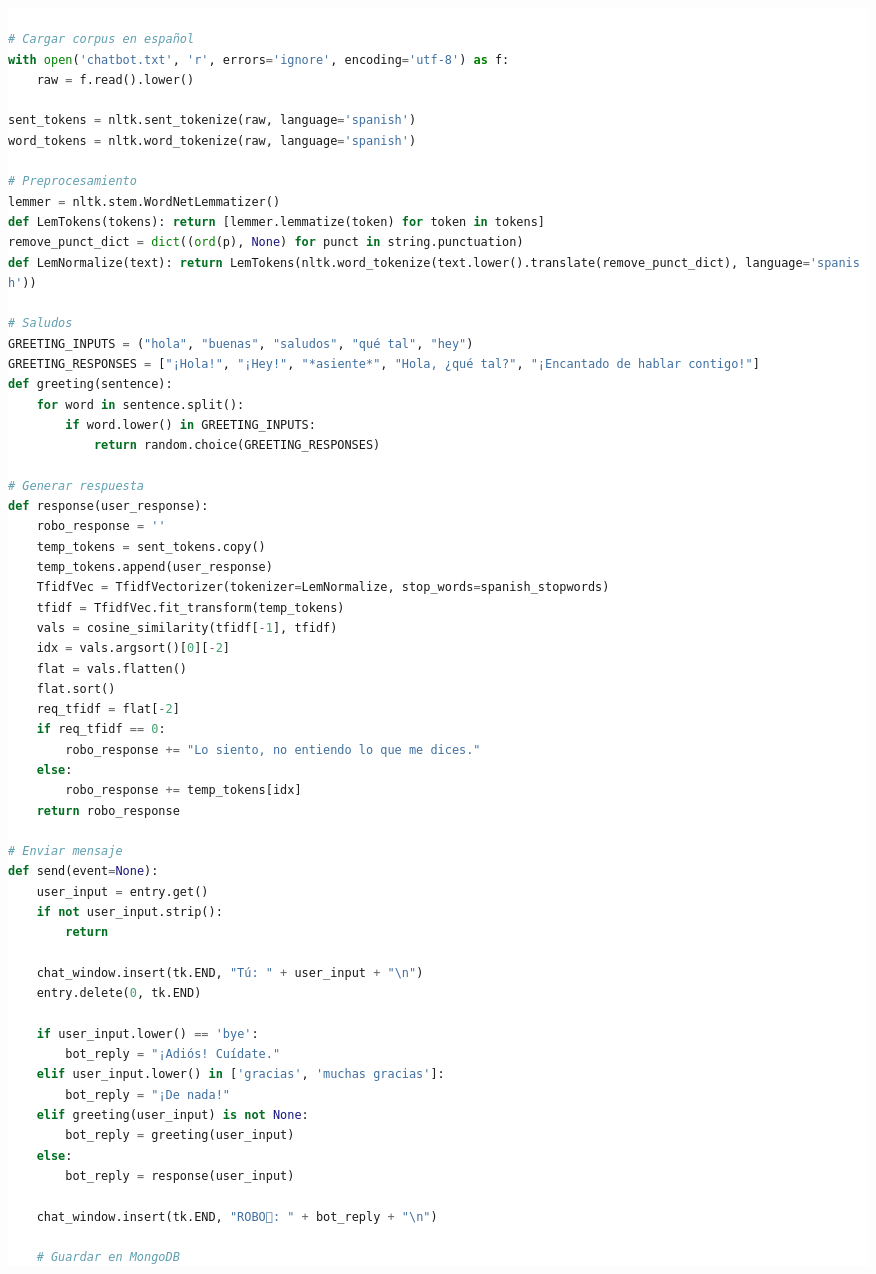 ```python

# Cargar corpus en español
with open('chatbot.txt', 'r', errors='ignore', encoding='utf-8') as f:
    raw = f.read().lower()

sent_tokens = nltk.sent_tokenize(raw, language='spanish')
word_tokens = nltk.word_tokenize(raw, language='spanish')

# Preprocesamiento
lemmer = nltk.stem.WordNetLemmatizer()
def LemTokens(tokens): return [lemmer.lemmatize(token) for token in tokens]
remove_punct_dict = dict((ord(p), None) for punct in string.punctuation)
def LemNormalize(text): return LemTokens(nltk.word_tokenize(text.lower().translate(remove_punct_dict), language='spanish'))

# Saludos
GREETING_INPUTS = ("hola", "buenas", "saludos", "qué tal", "hey")
GREETING_RESPONSES = ["¡Hola!", "¡Hey!", "*asiente*", "Hola, ¿qué tal?", "¡Encantado de hablar contigo!"]
def greeting(sentence):
    for word in sentence.split():
        if word.lower() in GREETING_INPUTS:
            return random.choice(GREETING_RESPONSES)

# Generar respuesta
def response(user_response):
    robo_response = ''
    temp_tokens = sent_tokens.copy()
    temp_tokens.append(user_response)
    TfidfVec = TfidfVectorizer(tokenizer=LemNormalize, stop_words=spanish_stopwords)
    tfidf = TfidfVec.fit_transform(temp_tokens)
    vals = cosine_similarity(tfidf[-1], tfidf)
    idx = vals.argsort()[0][-2]
    flat = vals.flatten()
    flat.sort()
    req_tfidf = flat[-2]
    if req_tfidf == 0:
        robo_response += "Lo siento, no entiendo lo que me dices."
    else:
        robo_response += temp_tokens[idx]
    return robo_response

# Enviar mensaje
def send(event=None):
    user_input = entry.get()
    if not user_input.strip():
        return

    chat_window.insert(tk.END, "Tú: " + user_input + "\n")
    entry.delete(0, tk.END)

    if user_input.lower() == 'bye':
        bot_reply = "¡Adiós! Cuídate."
    elif user_input.lower() in ['gracias', 'muchas gracias']:
        bot_reply = "¡De nada!"
    elif greeting(user_input) is not None:
        bot_reply = greeting(user_input)
    else:
        bot_reply = response(user_input)

    chat_window.insert(tk.END, "ROBO🤖: " + bot_reply + "\n")

    # Guardar en MongoDB
```